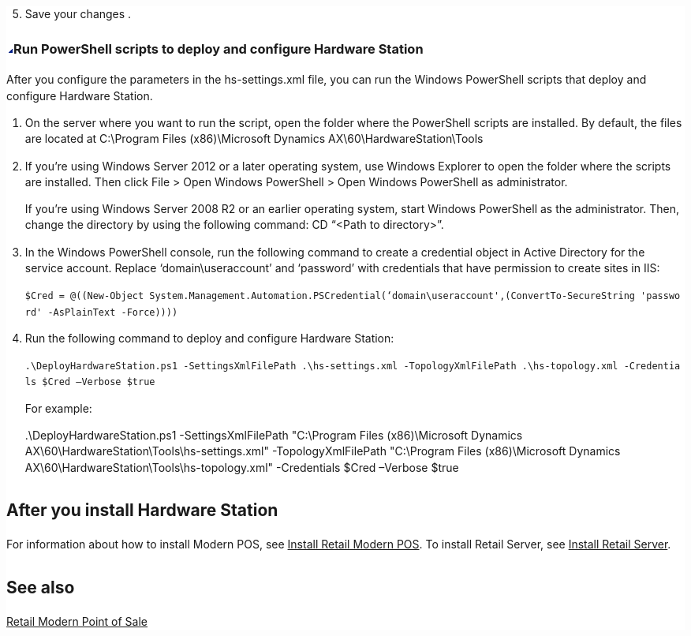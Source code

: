 
5.  Save your changes .

### ![Dn741431.collapse\_all(en-us,AX.60).gif](images/Gg841655.collapse_all(en-us,AX.60).gif "Dn741431.collapse_all(en-us,AX.60).gif")Run PowerShell scripts to deploy and configure Hardware Station

After you configure the parameters in the hs-settings.xml file, you can run the Windows PowerShell scripts that deploy and configure Hardware Station.

1.  On the server where you want to run the script, open the folder where the PowerShell scripts are installed. By default, the files are located at C:\\Program Files (x86)\\Microsoft Dynamics AX\\60\\HardwareStation\\Tools

2.  If you’re using Windows Server 2012 or a later operating system, use Windows Explorer to open the folder where the scripts are installed. Then click File \> Open Windows PowerShell \> Open Windows PowerShell as administrator.
    
    If you’re using Windows Server 2008 R2 or an earlier operating system, start Windows PowerShell as the administrator. Then, change the directory by using the following command: CD “\<Path to directory\>”.

3.  In the Windows PowerShell console, run the following command to create a credential object in Active Directory for the service account. Replace ‘domain\\useraccount’ and ‘password’ with credentials that have permission to create sites in IIS:
    
        $Cred = @((New-Object System.Management.Automation.PSCredential(‘domain\useraccount',(ConvertTo-SecureString 'password' -AsPlainText -Force))))

4.  Run the following command to deploy and configure Hardware Station:
    
        .\DeployHardwareStation.ps1 -SettingsXmlFilePath .\hs-settings.xml -TopologyXmlFilePath .\hs-topology.xml -Credentials $Cred –Verbose $true
    
    For example:
    
    .\\DeployHardwareStation.ps1 -SettingsXmlFilePath "C:\\Program Files (x86)\\Microsoft Dynamics AX\\60\\HardwareStation\\Tools\\hs-settings.xml" -TopologyXmlFilePath "C:\\Program Files (x86)\\Microsoft Dynamics AX\\60\\HardwareStation\\Tools\\hs-topology.xml" -Credentials $Cred –Verbose $true

## After you install Hardware Station

For information about how to install Modern POS, see [Install Retail Modern POS](install-retail-modern-pos.md). To install Retail Server, see [Install Retail Server](install-retail-server.md).

## See also

[Retail Modern Point of Sale](retail-modern-point-of-sale.md)

  


